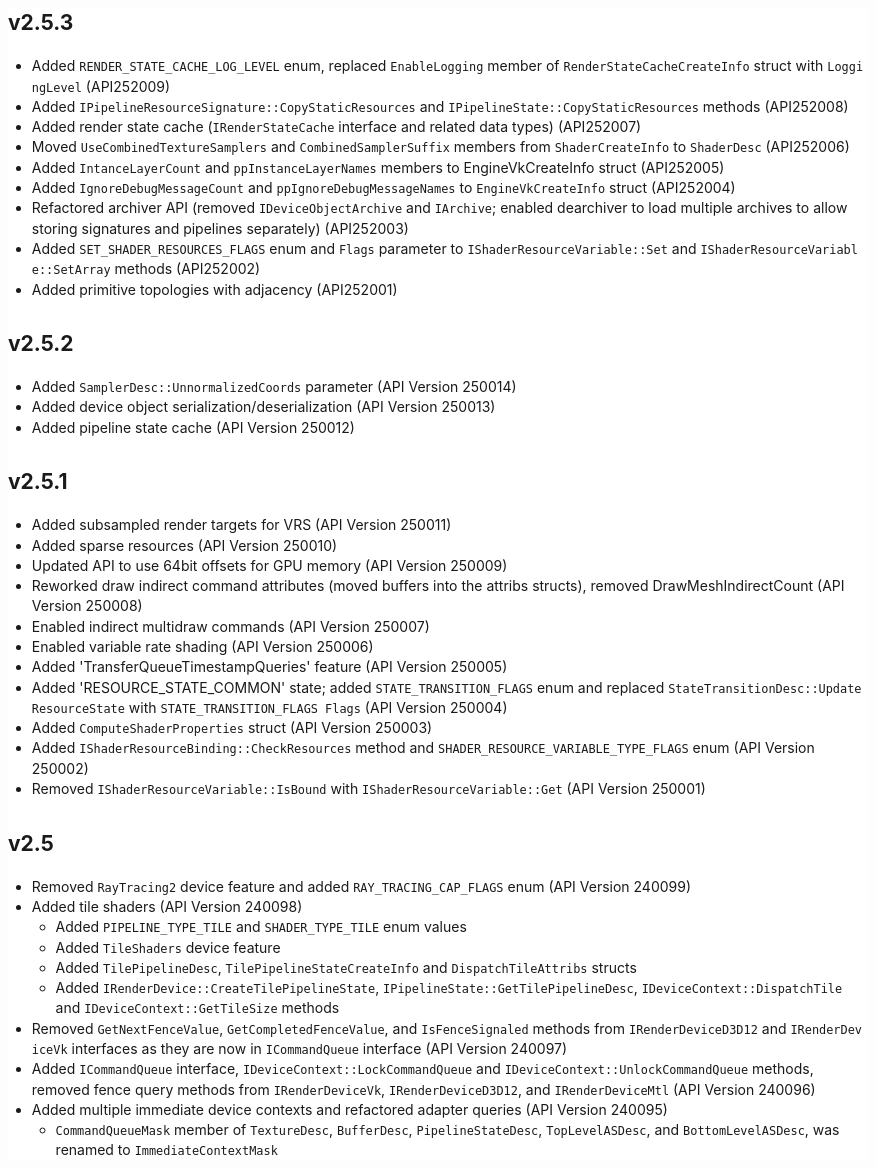 ## v2.5.3

* Added `RENDER_STATE_CACHE_LOG_LEVEL` enum, replaced `EnableLogging` member of `RenderStateCacheCreateInfo` struct with `LoggingLevel` (API252009)
* Added `IPipelineResourceSignature::CopyStaticResources` and `IPipelineState::CopyStaticResources` methods (API252008)
* Added render state cache (`IRenderStateCache` interface and related data types) (API252007)
* Moved `UseCombinedTextureSamplers` and `CombinedSamplerSuffix` members from `ShaderCreateInfo` to `ShaderDesc` (API252006)
* Added `IntanceLayerCount` and `ppInstanceLayerNames` members to EngineVkCreateInfo struct (API252005)
* Added `IgnoreDebugMessageCount` and `ppIgnoreDebugMessageNames` to `EngineVkCreateInfo` struct (API252004)
* Refactored archiver API (removed `IDeviceObjectArchive` and `IArchive`; enabled dearchiver
  to load multiple archives to allow storing signatures and pipelines separately) (API252003)
* Added `SET_SHADER_RESOURCES_FLAGS` enum and `Flags` parameter to `IShaderResourceVariable::Set`
  and `IShaderResourceVariable::SetArray` methods (API252002)
* Added primitive topologies with adjacency (API252001)

## v2.5.2

* Added `SamplerDesc::UnnormalizedCoords` parameter (API Version 250014)
* Added device object serialization/deserialization (API Version 250013)
* Added pipeline state cache (API Version 250012)


## v2.5.1

* Added subsampled render targets for VRS (API Version 250011)
* Added sparse resources (API Version 250010)
* Updated API to use 64bit offsets for GPU memory (API Version 250009)
* Reworked draw indirect command attributes (moved buffers into the attribs structs), removed DrawMeshIndirectCount (API Version 250008)
* Enabled indirect multidraw commands (API Version 250007)
* Enabled variable rate shading (API Version 250006)
* Added 'TransferQueueTimestampQueries' feature (API Version 250005)
* Added 'RESOURCE_STATE_COMMON' state; added `STATE_TRANSITION_FLAGS` enum and replaced
  `StateTransitionDesc::UpdateResourceState` with `STATE_TRANSITION_FLAGS Flags` (API Version 250004)
* Added `ComputeShaderProperties` struct (API Version 250003)
* Added `IShaderResourceBinding::CheckResources` method and `SHADER_RESOURCE_VARIABLE_TYPE_FLAGS` enum (API Version 250002)
* Removed `IShaderResourceVariable::IsBound` with `IShaderResourceVariable::Get` (API Version 250001)

## v2.5

* Removed `RayTracing2` device feature and added `RAY_TRACING_CAP_FLAGS` enum (API Version 240099)
* Added tile shaders (API Version 240098)
  * Added `PIPELINE_TYPE_TILE` and `SHADER_TYPE_TILE` enum values
  * Added `TileShaders` device feature
  * Added `TilePipelineDesc`, `TilePipelineStateCreateInfo` and `DispatchTileAttribs` structs
  * Added `IRenderDevice::CreateTilePipelineState`, `IPipelineState::GetTilePipelineDesc`,
    `IDeviceContext::DispatchTile` and `IDeviceContext::GetTileSize` methods
* Removed `GetNextFenceValue`, `GetCompletedFenceValue`, and `IsFenceSignaled` methods from `IRenderDeviceD3D12` and `IRenderDeviceVk` interfaces
  as they are now in `ICommandQueue` interface (API Version 240097)
* Added `ICommandQueue` interface, `IDeviceContext::LockCommandQueue` and `IDeviceContext::UnlockCommandQueue` methods,
  removed fence query methods from `IRenderDeviceVk`, `IRenderDeviceD3D12`, and `IRenderDeviceMtl` (API Version 240096)
* Added multiple immediate device contexts and refactored adapter queries (API Version 240095)
  * `CommandQueueMask` member of `TextureDesc`, `BufferDesc`, `PipelineStateDesc`, `TopLevelASDesc`,
    and `BottomLevelASDesc`, was renamed to `ImmediateContextMask`